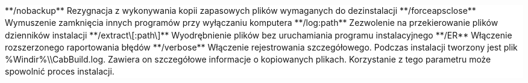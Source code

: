 </tr>
<tr>
<td style="border:1px solid black;">
**/nobackup**
</td>
<td style="border:1px solid black;">
Rezygnacja z wykonywania kopii zapasowych plików wymaganych do dezinstalacji
</td>
</tr>
<tr class="alternateRow">
<td style="border:1px solid black;">
**/forceapsclose**
</td>
<td style="border:1px solid black;">
Wymuszenie zamknięcia innych programów przy wyłączaniu komputera
</td>
</tr>
<tr>
<td style="border:1px solid black;">
**/log:path**
</td>
<td style="border:1px solid black;">
Zezwolenie na przekierowanie plików dzienników instalacji
</td>
</tr>
<tr class="alternateRow">
<td style="border:1px solid black;">
**/extract\[:path\]**
</td>
<td style="border:1px solid black;">
Wyodrębnienie plików bez uruchamiania programu instalacyjnego
</td>
</tr>
<tr>
<td style="border:1px solid black;">
**/ER**
</td>
<td style="border:1px solid black;">
Włączenie rozszerzonego raportowania błędów
</td>
</tr>
<tr class="alternateRow">
<td style="border:1px solid black;">
**/verbose**
</td>
<td style="border:1px solid black;">
Włączenie rejestrowania szczegółowego. Podczas instalacji tworzony jest plik %Windir%\\CabBuild.log. Zawiera on szczegółowe informacje o kopiowanych plikach. Korzystanie z tego parametru może spowolnić proces instalacji.
</td>
</tr>
</table>
 